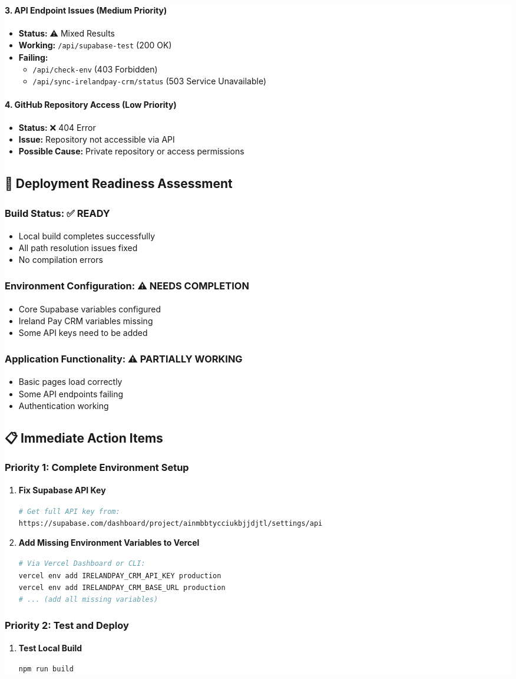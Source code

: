 #### 3. **API Endpoint Issues** (Medium Priority)
- **Status:** ⚠️ Mixed Results
- **Working:** `/api/supabase-test` (200 OK)
- **Failing:** 
  - `/api/check-env` (403 Forbidden)
  - `/api/sync-irelandpay-crm/status` (503 Service Unavailable)

#### 4. **GitHub Repository Access** (Low Priority)
- **Status:** ❌ 404 Error
- **Issue:** Repository not accessible via API
- **Possible Cause:** Private repository or access permissions

## 🚀 **Deployment Readiness Assessment**

### **Build Status:** ✅ **READY**
- Local build completes successfully
- All path resolution issues fixed
- No compilation errors

### **Environment Configuration:** ⚠️ **NEEDS COMPLETION**
- Core Supabase variables configured
- Ireland Pay CRM variables missing
- Some API keys need to be added

### **Application Functionality:** ⚠️ **PARTIALLY WORKING**
- Basic pages load correctly
- Some API endpoints failing
- Authentication working

## 📋 **Immediate Action Items**

### **Priority 1: Complete Environment Setup**
1. **Fix Supabase API Key**
   ```bash
   # Get full API key from:
   https://supabase.com/dashboard/project/ainmbbtycciukbjjdjtl/settings/api
   ```

2. **Add Missing Environment Variables to Vercel**
   ```bash
   # Via Vercel Dashboard or CLI:
   vercel env add IRELANDPAY_CRM_API_KEY production
   vercel env add IRELANDPAY_CRM_BASE_URL production
   # ... (add all missing variables)
   ```

### **Priority 2: Test and Deploy**
1. **Test Local Build**
   ```bash
   npm run build
   ```
